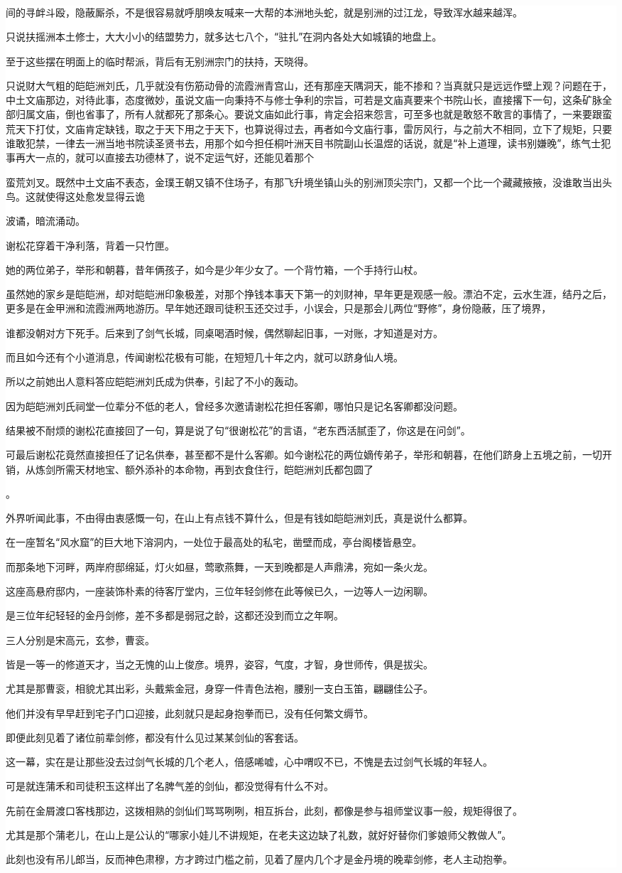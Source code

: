    间的寻衅斗殴，隐蔽厮杀，不是很容易就呼朋唤友喊来一大帮的本洲地头蛇，就是别洲的过江龙，导致浑水越来越浑。

   只说扶摇洲本土修士，大大小小的结盟势力，就多达七八个，“驻扎”在洞内各处大如城镇的地盘上。

   至于这些摆在明面上的临时帮派，背后有无别洲宗门的扶持，天晓得。

   只说财大气粗的皑皑洲刘氏，几乎就没有伤筋动骨的流霞洲青宫山，还有那座天隅洞天，能不掺和？当真就只是远远作壁上观？问题在于，中土文庙那边，对待此事，态度微妙，虽说文庙一向秉持不与修士争利的宗旨，可若是文庙真要来个书院山长，直接撂下一句，这条矿脉全部归属文庙，倒也省事了，所有人就都死了那条心。要说文庙如此行事，肯定会招来怨言，可至多也就是敢怒不敢言的事情了，一来要跟蛮荒天下打仗，文庙肯定缺钱，取之于天下用之于天下，也算说得过去，再者如今文庙行事，雷厉风行，与之前大不相同，立下了规矩，只要谁敢犯禁，一律去一洲当地书院读圣贤书去，用那个如今担任桐叶洲天目书院副山长温煜的话说，就是“补上道理，读书别嫌晚”，练气士犯事再大一点的，就可以直接去功德林了，说不定运气好，还能见着那个

   蛮荒刘叉。既然中土文庙不表态，金璞王朝又镇不住场子，有那飞升境坐镇山头的别洲顶尖宗门，又都一个比一个藏藏掖掖，没谁敢当出头鸟。这就使得这处愈发显得云诡

   波谲，暗流涌动。

   谢松花穿着干净利落，背着一只竹匣。

   她的两位弟子，举形和朝暮，昔年俩孩子，如今是少年少女了。一个背竹箱，一个手持行山杖。

   虽然她的家乡是皑皑洲，却对皑皑洲印象极差，对那个挣钱本事天下第一的刘财神，早年更是观感一般。漂泊不定，云水生涯，结丹之后，更多是在金甲洲和流霞洲两地游历。早年她还跟司徒积玉还交过手，小误会，只是那会儿两位“野修”，身份隐蔽，压了境界，

   谁都没朝对方下死手。后来到了剑气长城，同桌喝酒时候，偶然聊起旧事，一对账，才知道是对方。

   而且如今还有个小道消息，传闻谢松花极有可能，在短短几十年之内，就可以跻身仙人境。

   所以之前她出人意料答应皑皑洲刘氏成为供奉，引起了不小的轰动。

   因为皑皑洲刘氏祠堂一位辈分不低的老人，曾经多次邀请谢松花担任客卿，哪怕只是记名客卿都没问题。

   结果被不耐烦的谢松花直接回了一句，算是说了句“很谢松花”的言语，“老东西活腻歪了，你这是在问剑”。

   可最后谢松花竟然直接担任了记名供奉，甚至都不是什么客卿。如今谢松花的两位嫡传弟子，举形和朝暮，在他们跻身上五境之前，一切开销，从炼剑所需天材地宝、额外添补的本命物，再到衣食住行，皑皑洲刘氏都包圆了

   。

   外界听闻此事，不由得由衷感慨一句，在山上有点钱不算什么，但是有钱如皑皑洲刘氏，真是说什么都算。

   在一座暂名“风水窟”的巨大地下溶洞内，一处位于最高处的私宅，凿壁而成，亭台阁楼皆悬空。

   而那条地下河畔，两岸府邸绵延，灯火如昼，莺歌燕舞，一天到晚都是人声鼎沸，宛如一条火龙。

   这座高悬府邸内，一座装饰朴素的待客厅堂内，三位年轻剑修在此等候已久，一边等人一边闲聊。

   是三位年纪轻轻的金丹剑修，差不多都是弱冠之龄，这都还没到而立之年啊。

   三人分别是宋高元，玄参，曹衮。

   皆是一等一的修道天才，当之无愧的山上俊彦。境界，姿容，气度，才智，身世师传，俱是拔尖。

   尤其是那曹衮，相貌尤其出彩，头戴紫金冠，身穿一件青色法袍，腰别一支白玉笛，翩翩佳公子。

   他们并没有早早赶到宅子门口迎接，此刻就只是起身抱拳而已，没有任何繁文缛节。

   即便此刻见着了诸位前辈剑修，都没有什么见过某某剑仙的客套话。

   这一幕，实在是让那些没去过剑气长城的几个老人，倍感唏嘘，心中喟叹不已，不愧是去过剑气长城的年轻人。

   可是就连蒲禾和司徒积玉这样出了名脾气差的剑仙，都没觉得有什么不对。

   先前在金屑渡口客栈那边，这拨相熟的剑仙们骂骂咧咧，相互拆台，此刻，都像是参与祖师堂议事一般，规矩得很了。

   尤其是那个蒲老儿，在山上是公认的“哪家小娃儿不讲规矩，在老夫这边缺了礼数，就好好替你们爹娘师父教做人”。

   此刻也没有吊儿郎当，反而神色肃穆，方才跨过门槛之前，见着了屋内几个才是金丹境的晚辈剑修，老人主动抱拳。
